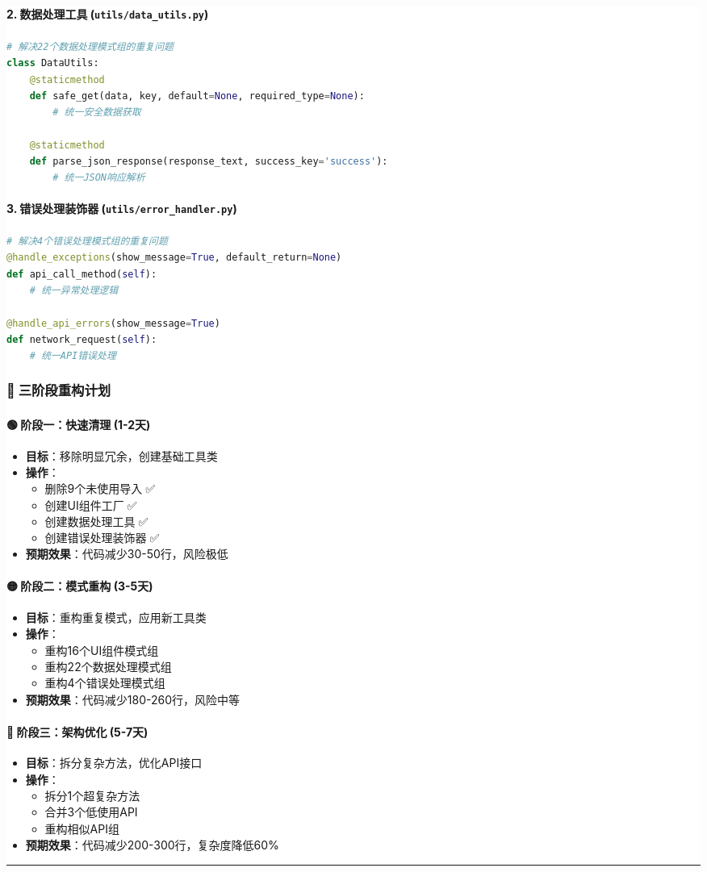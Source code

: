 #### 2. 数据处理工具 (`utils/data_utils.py`)
```python
# 解决22个数据处理模式组的重复问题
class DataUtils:
    @staticmethod
    def safe_get(data, key, default=None, required_type=None):
        # 统一安全数据获取
    
    @staticmethod
    def parse_json_response(response_text, success_key='success'):
        # 统一JSON响应解析
```

#### 3. 错误处理装饰器 (`utils/error_handler.py`)
```python
# 解决4个错误处理模式组的重复问题
@handle_exceptions(show_message=True, default_return=None)
def api_call_method(self):
    # 统一异常处理逻辑

@handle_api_errors(show_message=True)
def network_request(self):
    # 统一API错误处理
```

### 🔧 **三阶段重构计划**

#### 🟢 **阶段一：快速清理** (1-2天)
- **目标**：移除明显冗余，创建基础工具类
- **操作**：
  - 删除9个未使用导入 ✅
  - 创建UI组件工厂 ✅
  - 创建数据处理工具 ✅
  - 创建错误处理装饰器 ✅
- **预期效果**：代码减少30-50行，风险极低

#### 🟡 **阶段二：模式重构** (3-5天)
- **目标**：重构重复模式，应用新工具类
- **操作**：
  - 重构16个UI组件模式组
  - 重构22个数据处理模式组
  - 重构4个错误处理模式组
- **预期效果**：代码减少180-260行，风险中等

#### 🔴 **阶段三：架构优化** (5-7天)
- **目标**：拆分复杂方法，优化API接口
- **操作**：
  - 拆分1个超复杂方法
  - 合并3个低使用API
  - 重构相似API组
- **预期效果**：代码减少200-300行，复杂度降低60%

---